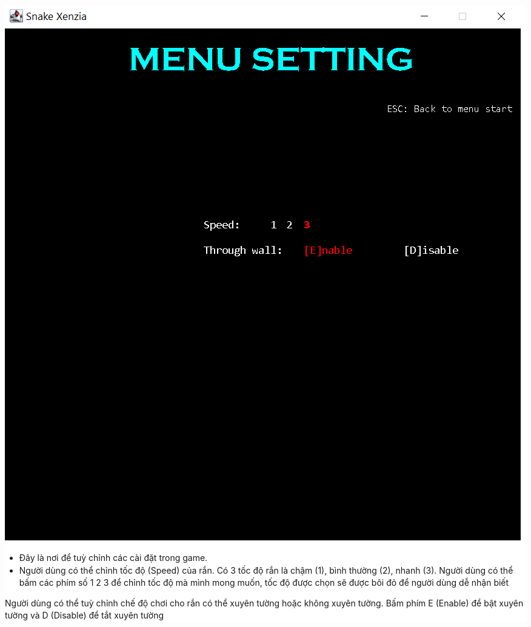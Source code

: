 ![](./img/image11.png)
- Đây là nơi để tuỳ chỉnh các cài đặt trong game.
- Người dùng có thể chỉnh tốc độ (Speed) của rắn. Có 3 tốc độ rắn là chậm (1), bình thường (2), nhanh (3). Người dùng có thể bấm các phím số 1 2 3 để chỉnh tốc độ mà mình mong muốn, tốc độ được chọn sẽ được bôi đỏ để người dùng dễ nhận biết

Người dùng có thể tuỳ chỉnh chế độ chơi cho rắn có thể xuyên tường hoặc không xuyên tường. Bấm phím E (Enable) để bật xuyên tường và D (Disable) để tắt xuyên tường
